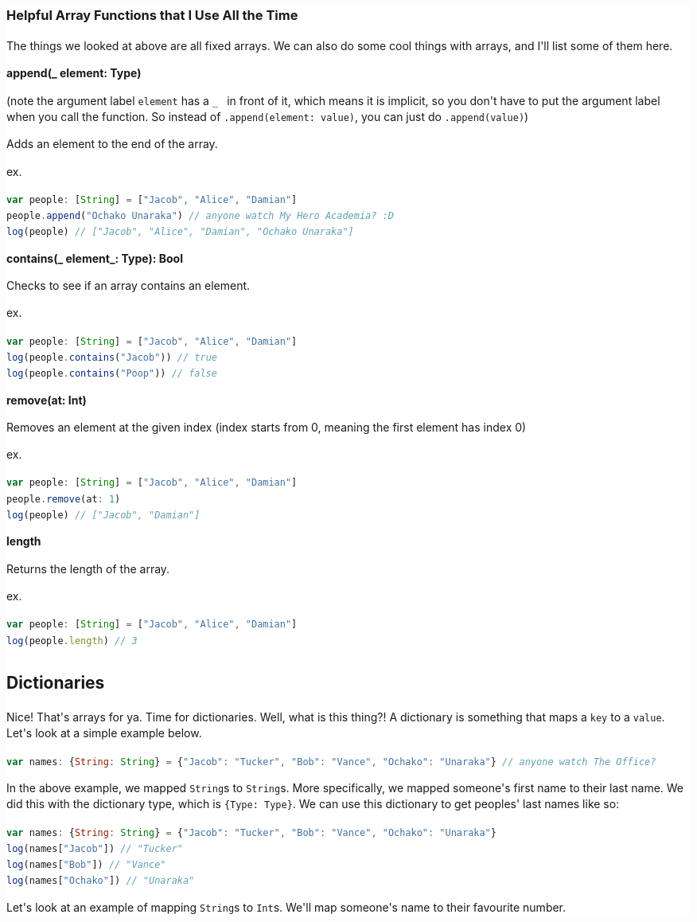 ### Helpful Array Functions that I Use All the Time

The things we looked at above are all fixed arrays. We can also do some cool things with arrays, and I'll list some of them here.

**append(_ element: Type)** 

(note the argument label `element` has a `_ ` in front of it, which means it is implicit, so you don't have to put the argument label when you call the function. So instead of `.append(element: value)`, you can just do `.append(value)`)

Adds an element to the end of the array.

ex.
```javascript
var people: [String] = ["Jacob", "Alice", "Damian"]
people.append("Ochako Unaraka") // anyone watch My Hero Academia? :D
log(people) // ["Jacob", "Alice", "Damian", "Ochako Unaraka"]
```

**contains(_ element_: Type): Bool** 

Checks to see if an array contains an element.

ex.
```javascript
var people: [String] = ["Jacob", "Alice", "Damian"]
log(people.contains("Jacob")) // true
log(people.contains("Poop")) // false
```

**remove(at: Int)** 

Removes an element at the given index (index starts from 0, meaning the first element has index 0)

ex.
```javascript
var people: [String] = ["Jacob", "Alice", "Damian"]
people.remove(at: 1)
log(people) // ["Jacob", "Damian"]
```

**length**

Returns the length of the array.

ex.
```javascript
var people: [String] = ["Jacob", "Alice", "Damian"]
log(people.length) // 3
```

## Dictionaries

Nice! That's arrays for ya. Time for dictionaries. Well, what is this thing?! A dictionary is something that maps a `key` to a `value`. Let's look at a simple example below.

```javascript
var names: {String: String} = {"Jacob": "Tucker", "Bob": "Vance", "Ochako": "Unaraka"} // anyone watch The Office?
```
In the above example, we mapped `String`s to `String`s. More specifically, we mapped someone's first name to their last name. We did this with the dictionary type, which is `{Type: Type}`. We can use this dictionary to get peoples' last names like so:
```javascript
var names: {String: String} = {"Jacob": "Tucker", "Bob": "Vance", "Ochako": "Unaraka"}
log(names["Jacob"]) // "Tucker"
log(names["Bob"]) // "Vance"
log(names["Ochako"]) // "Unaraka"
```
Let's look at an example of mapping `String`s to `Int`s. We'll map someone's name to their favourite number.